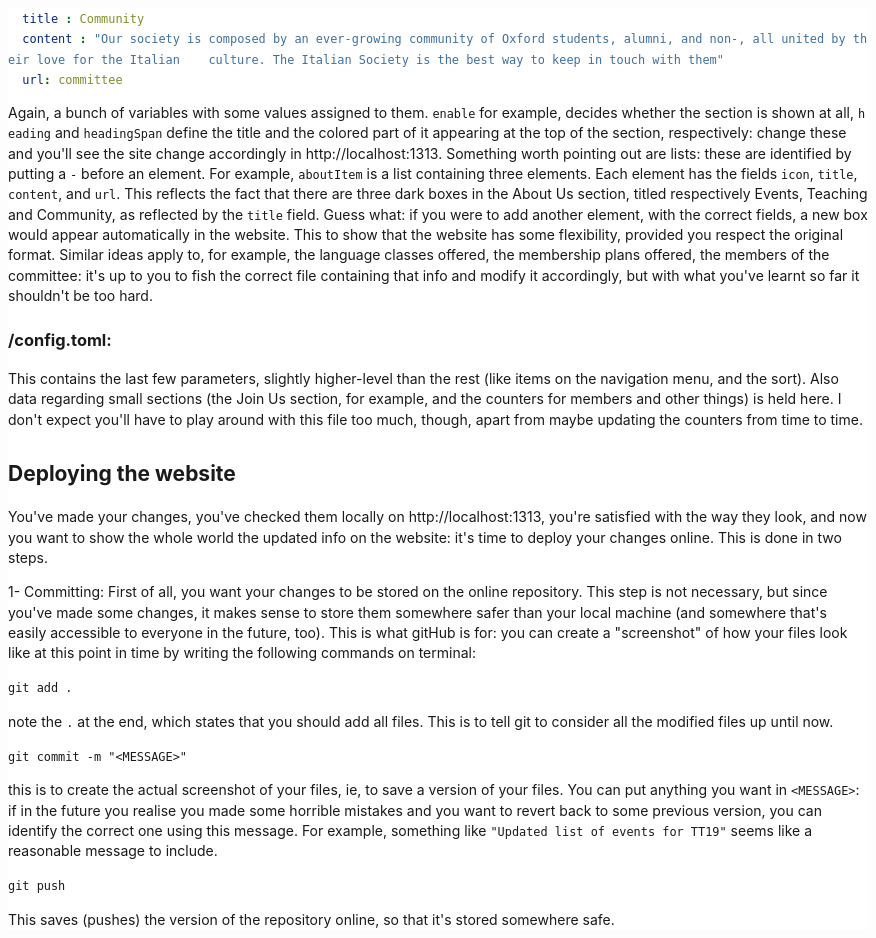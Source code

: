 ```yaml
  title : Community
  content : "Our society is composed by an ever-growing community of Oxford students, alumni, and non-, all united by their love for the Italian 	culture. The Italian Society is the best way to keep in touch with them"
  url: committee
```
Again, a bunch of variables with some values assigned to them. `enable` for example, decides whether the section is shown at all, `heading` and `headingSpan` define the title and the colored part of it appearing at the top of the section, respectively: change these and you'll see the site change accordingly in http://localhost:1313. Something worth pointing out are lists: these are identified by putting a `-` before an element. For example, `aboutItem` is a list containing three elements. Each element has the fields `icon`, `title`, `content`, and `url`. This reflects the fact that there are three dark boxes in the About Us section, titled respectively Events, Teaching and Community, as reflected by the `title` field. Guess what: if you were to add another element, with the correct fields, a new box would appear automatically in the website. This to show that the website has some flexibility, provided you respect the original format. Similar ideas apply to, for example, the language classes offered, the membership plans offered, the members of the committee: it's up to you to fish the correct file containing that info and modify it accordingly, but with what you've learnt so far it shouldn't be too hard.

### /config.toml:
This contains the last few parameters, slightly higher-level than the rest (like items on the navigation menu, and the sort). Also data regarding small sections (the Join Us section, for example, and the counters for members and other things) is held here. I don't expect you'll have to play around with this file too much, though, apart from maybe updating the counters from time to time.




## Deploying the website

You've made your changes, you've checked them locally on http://localhost:1313, you're satisfied with the way they look, and now you want to show the whole world the updated info on the website: it's time to deploy your changes online. This is done in two steps.

1- Committing: First of all, you want your changes to be stored on the online repository. This step is not necessary, but since you've made some changes, it makes sense to store them somewhere safer than your local machine (and somewhere that's easily accessible to everyone in the future, too). This is what gitHub is for: you can create a "screenshot" of how your files look like at this point in time by writing the following commands on terminal:
```shell
git add .
```
note the `.` at the end, which states that you should add all files. This is to tell git to consider all the modified files up until now.
```shell
git commit -m "<MESSAGE>"
```
this is to create the actual screenshot of your files, ie, to save a version of your files. You can put anything you want in `<MESSAGE>`: if in the future you realise you made some horrible mistakes and you want to revert back to some previous version, you can identify the correct one using this message. For example, something like `"Updated list of events for TT19"` seems like a reasonable message to include.
```shell
git push
```
This saves (pushes) the version of the repository online, so that it's stored somewhere safe.
